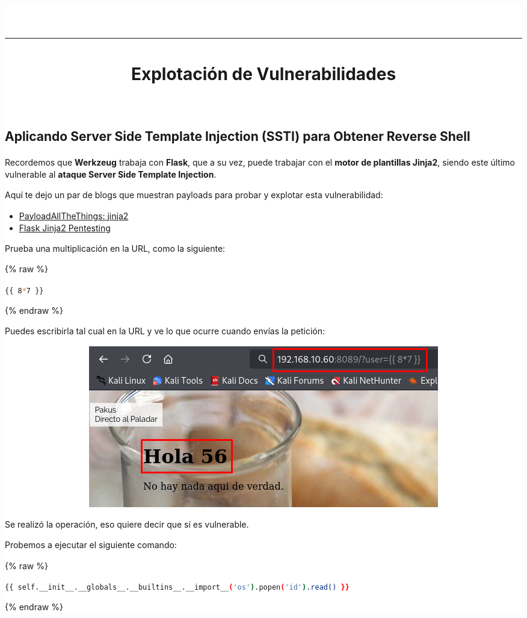 
<br>
<br>
<hr>
<div style="position: relative;">
  <h1 id="Explotacion" style="text-align:center;">Explotación de Vulnerabilidades</h1>
</div>
<br>


<h2 id="SSTI">Aplicando Server Side Template Injection (SSTI) para Obtener Reverse Shell</h2>

Recordemos que **Werkzeug** trabaja con **Flask**, que a su vez, puede trabajar con el **motor de plantillas Jinja2**, siendo este último vulnerable al **ataque Server Side Template Injection**.

Aquí te dejo un par de blogs que muestran payloads para probar y explotar esta vulnerabilidad:
* <a href="https://github.com/swisskyrepo/PayloadsAllTheThings/blob/master/Server%20Side%20Template%20Injection/Python.md#jinja2" target="_blank">PayloadAllTheThings: jinja2</a>
* <a href="https://exploit-notes.hdks.org/exploit/web/framework/python/flask-jinja2-pentesting/" target="_blank">Flask Jinja2 Pentesting</a>

Prueba una multiplicación en la URL, como la siguiente:

{% raw %}
```bash
{{ 8*7 }}
```
{% endraw %}

Puedes escribirla tal cual en la URL y ve lo que ocurre cuando envías la petición:

<p align="center">
<img src="/assets/images/THL-writeup-caldoAvecrem/Captura6.png">
</p>

Se realizó la operación, eso quiere decir que sí es vulnerable.

Probemos a ejecutar el siguiente comando:

{% raw %}
```bash
{{ self.__init__.__globals__.__builtins__.__import__('os').popen('id').read() }}
```
{% endraw %}
